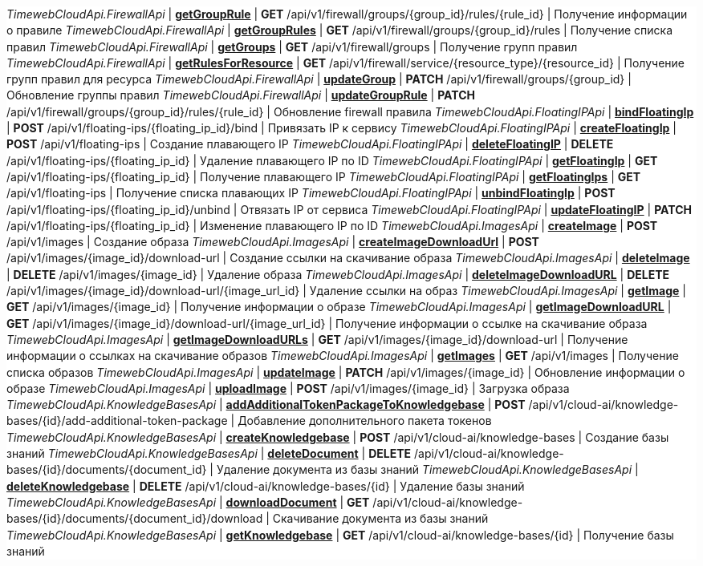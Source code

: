 *TimewebCloudApi.FirewallApi* | [**getGroupRule**](docs/FirewallApi.md#getGroupRule) | **GET** /api/v1/firewall/groups/{group_id}/rules/{rule_id} | Получение информации о правиле
*TimewebCloudApi.FirewallApi* | [**getGroupRules**](docs/FirewallApi.md#getGroupRules) | **GET** /api/v1/firewall/groups/{group_id}/rules | Получение списка правил
*TimewebCloudApi.FirewallApi* | [**getGroups**](docs/FirewallApi.md#getGroups) | **GET** /api/v1/firewall/groups | Получение групп правил
*TimewebCloudApi.FirewallApi* | [**getRulesForResource**](docs/FirewallApi.md#getRulesForResource) | **GET** /api/v1/firewall/service/{resource_type}/{resource_id} | Получение групп правил для ресурса
*TimewebCloudApi.FirewallApi* | [**updateGroup**](docs/FirewallApi.md#updateGroup) | **PATCH** /api/v1/firewall/groups/{group_id} | Обновление группы правил
*TimewebCloudApi.FirewallApi* | [**updateGroupRule**](docs/FirewallApi.md#updateGroupRule) | **PATCH** /api/v1/firewall/groups/{group_id}/rules/{rule_id} | Обновление firewall правила
*TimewebCloudApi.FloatingIPApi* | [**bindFloatingIp**](docs/FloatingIPApi.md#bindFloatingIp) | **POST** /api/v1/floating-ips/{floating_ip_id}/bind | Привязать IP к сервису
*TimewebCloudApi.FloatingIPApi* | [**createFloatingIp**](docs/FloatingIPApi.md#createFloatingIp) | **POST** /api/v1/floating-ips | Создание плавающего IP
*TimewebCloudApi.FloatingIPApi* | [**deleteFloatingIP**](docs/FloatingIPApi.md#deleteFloatingIP) | **DELETE** /api/v1/floating-ips/{floating_ip_id} | Удаление плавающего IP по ID
*TimewebCloudApi.FloatingIPApi* | [**getFloatingIp**](docs/FloatingIPApi.md#getFloatingIp) | **GET** /api/v1/floating-ips/{floating_ip_id} | Получение плавающего IP
*TimewebCloudApi.FloatingIPApi* | [**getFloatingIps**](docs/FloatingIPApi.md#getFloatingIps) | **GET** /api/v1/floating-ips | Получение списка плавающих IP
*TimewebCloudApi.FloatingIPApi* | [**unbindFloatingIp**](docs/FloatingIPApi.md#unbindFloatingIp) | **POST** /api/v1/floating-ips/{floating_ip_id}/unbind | Отвязать IP от сервиса
*TimewebCloudApi.FloatingIPApi* | [**updateFloatingIP**](docs/FloatingIPApi.md#updateFloatingIP) | **PATCH** /api/v1/floating-ips/{floating_ip_id} | Изменение плавающего IP по ID
*TimewebCloudApi.ImagesApi* | [**createImage**](docs/ImagesApi.md#createImage) | **POST** /api/v1/images | Создание образа
*TimewebCloudApi.ImagesApi* | [**createImageDownloadUrl**](docs/ImagesApi.md#createImageDownloadUrl) | **POST** /api/v1/images/{image_id}/download-url | Создание ссылки на скачивание образа
*TimewebCloudApi.ImagesApi* | [**deleteImage**](docs/ImagesApi.md#deleteImage) | **DELETE** /api/v1/images/{image_id} | Удаление образа
*TimewebCloudApi.ImagesApi* | [**deleteImageDownloadURL**](docs/ImagesApi.md#deleteImageDownloadURL) | **DELETE** /api/v1/images/{image_id}/download-url/{image_url_id} | Удаление ссылки на образ
*TimewebCloudApi.ImagesApi* | [**getImage**](docs/ImagesApi.md#getImage) | **GET** /api/v1/images/{image_id} | Получение информации о образе
*TimewebCloudApi.ImagesApi* | [**getImageDownloadURL**](docs/ImagesApi.md#getImageDownloadURL) | **GET** /api/v1/images/{image_id}/download-url/{image_url_id} | Получение информации о ссылке на скачивание образа
*TimewebCloudApi.ImagesApi* | [**getImageDownloadURLs**](docs/ImagesApi.md#getImageDownloadURLs) | **GET** /api/v1/images/{image_id}/download-url | Получение информации о ссылках на скачивание образов
*TimewebCloudApi.ImagesApi* | [**getImages**](docs/ImagesApi.md#getImages) | **GET** /api/v1/images | Получение списка образов
*TimewebCloudApi.ImagesApi* | [**updateImage**](docs/ImagesApi.md#updateImage) | **PATCH** /api/v1/images/{image_id} | Обновление информации о образе
*TimewebCloudApi.ImagesApi* | [**uploadImage**](docs/ImagesApi.md#uploadImage) | **POST** /api/v1/images/{image_id} | Загрузка образа
*TimewebCloudApi.KnowledgeBasesApi* | [**addAdditionalTokenPackageToKnowledgebase**](docs/KnowledgeBasesApi.md#addAdditionalTokenPackageToKnowledgebase) | **POST** /api/v1/cloud-ai/knowledge-bases/{id}/add-additional-token-package | Добавление дополнительного пакета токенов
*TimewebCloudApi.KnowledgeBasesApi* | [**createKnowledgebase**](docs/KnowledgeBasesApi.md#createKnowledgebase) | **POST** /api/v1/cloud-ai/knowledge-bases | Создание базы знаний
*TimewebCloudApi.KnowledgeBasesApi* | [**deleteDocument**](docs/KnowledgeBasesApi.md#deleteDocument) | **DELETE** /api/v1/cloud-ai/knowledge-bases/{id}/documents/{document_id} | Удаление документа из базы знаний
*TimewebCloudApi.KnowledgeBasesApi* | [**deleteKnowledgebase**](docs/KnowledgeBasesApi.md#deleteKnowledgebase) | **DELETE** /api/v1/cloud-ai/knowledge-bases/{id} | Удаление базы знаний
*TimewebCloudApi.KnowledgeBasesApi* | [**downloadDocument**](docs/KnowledgeBasesApi.md#downloadDocument) | **GET** /api/v1/cloud-ai/knowledge-bases/{id}/documents/{document_id}/download | Скачивание документа из базы знаний
*TimewebCloudApi.KnowledgeBasesApi* | [**getKnowledgebase**](docs/KnowledgeBasesApi.md#getKnowledgebase) | **GET** /api/v1/cloud-ai/knowledge-bases/{id} | Получение базы знаний